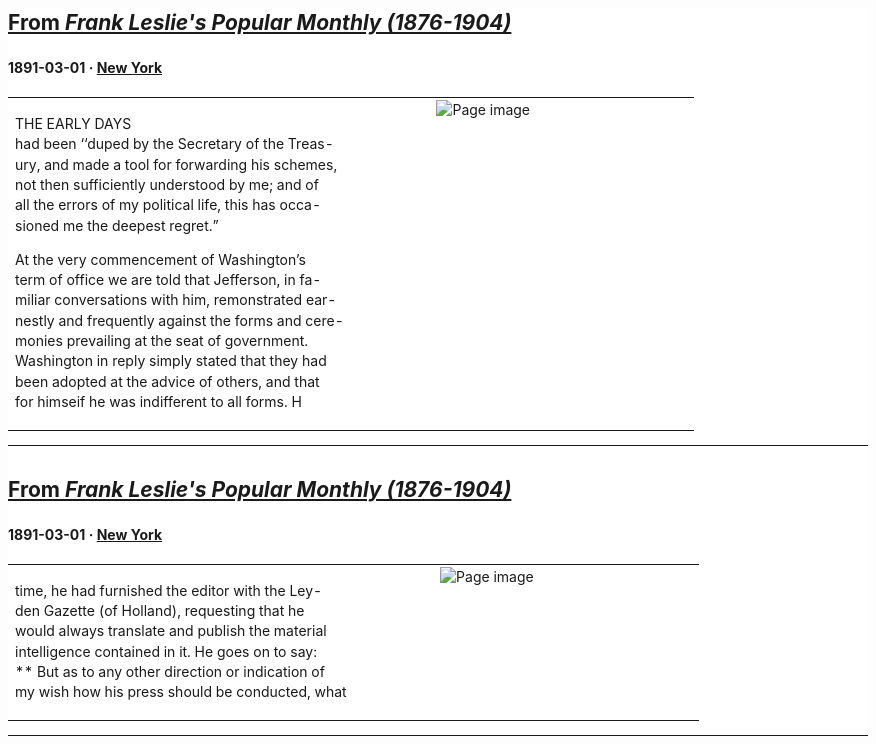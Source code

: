 
## [From _Frank Leslie's Popular Monthly (1876-1904)_](https://archive.org/details/sim_american-magazine-1876_1891-03_31_3/page/n10/mode/1up?view=theater)

#### 1891-03-01 &middot; [New York](http://dbpedia.org/resource/New_York_City)

<table style="width: 100%;"><tr><td style="width: 50%">

  
THE EARLY DAYS  
had been ‘‘duped by the Secretary of the Treas-  
ury, and made a tool for forwarding his schemes,  
not then sufficiently understood by me; and of  
all the errors of my political life, this has occa-  
sioned me the deepest regret.”  
  
At the very commencement of Washington’s  
term of office we are told that Jefferson, in fa-  
miliar conversations with him, remonstrated ear-  
nestly and frequently against the forms and cere-  
monies prevailing at the seat of government.  
Washington in reply simply stated that they had  
been adopted at the advice of others, and that  
for himseif he was indifferent to all forms. H
</td><td style="width: 50%; max-height: 75%; margin: auto; display: block;">
<img alt="Page image" src="https://iiif.archive.org/image/iiif/2/sim_american-magazine-1876_1891-03_31_3%2Fsim_american-magazine-1876_1891-03_31_3_jp2.zip%2Fsim_american-magazine-1876_1891-03_31_3_jp2%2Fsim_american-magazine-1876_1891-03_31_3_0010.jp2/pct:9.46808510638298,9.64180569185476,35.95744680851064,19.136408243375858/600,/0/default.jpg"/>
</td>
</tr></table>

---

## [From _Frank Leslie's Popular Monthly (1876-1904)_](https://archive.org/details/sim_american-magazine-1876_1891-03_31_3/page/n10/mode/1up?view=theater)

#### 1891-03-01 &middot; [New York](http://dbpedia.org/resource/New_York_City)

<table style="width: 100%;"><tr><td style="width: 50%">

  
time, he had furnished the editor with the Ley-  
den Gazette (of Holland), requesting that he  
would always translate and publish the material  
intelligence contained in it. He goes on to say:  
** But as to any other direction or indication of  
my wish how his press should be conducted, what
</td><td style="width: 50%; max-height: 75%; margin: auto; display: block;">
<img alt="Page image" src="https://iiif.archive.org/image/iiif/2/sim_american-magazine-1876_1891-03_31_3%2Fsim_american-magazine-1876_1891-03_31_3_jp2.zip%2Fsim_american-magazine-1876_1891-03_31_3_jp2%2Fsim_american-magazine-1876_1891-03_31_3_0010.jp2/pct:47.5886524822695,82.36015701668302,35.744680851063826,7.8508341511285575/600,/0/default.jpg"/>
</td>
</tr></table>

---